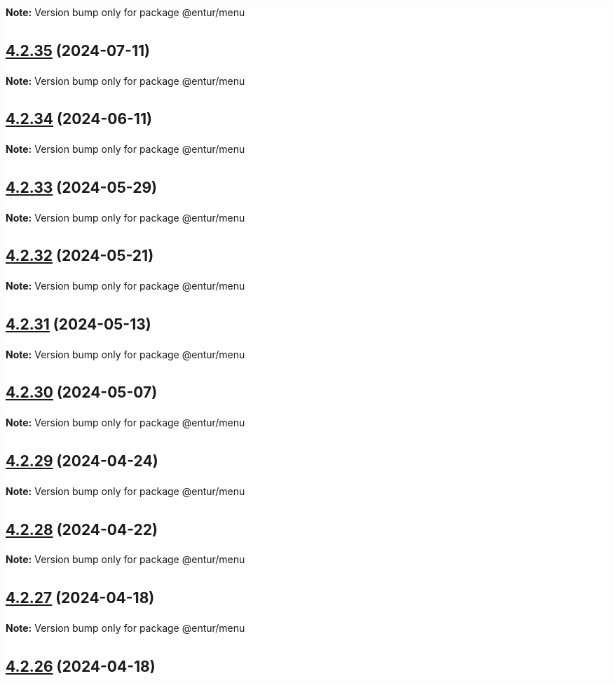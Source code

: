 **Note:** Version bump only for package @entur/menu

## [4.2.35](https://github.com/entur/design-system/compare/@entur/menu@4.2.34...@entur/menu@4.2.35) (2024-07-11)

**Note:** Version bump only for package @entur/menu

## [4.2.34](https://github.com/entur/design-system/compare/@entur/menu@4.2.33...@entur/menu@4.2.34) (2024-06-11)

**Note:** Version bump only for package @entur/menu

## [4.2.33](https://github.com/entur/design-system/compare/@entur/menu@4.2.32...@entur/menu@4.2.33) (2024-05-29)

**Note:** Version bump only for package @entur/menu

## [4.2.32](https://github.com/entur/design-system/compare/@entur/menu@4.2.31...@entur/menu@4.2.32) (2024-05-21)

**Note:** Version bump only for package @entur/menu

## [4.2.31](https://github.com/entur/design-system/compare/@entur/menu@4.2.30...@entur/menu@4.2.31) (2024-05-13)

**Note:** Version bump only for package @entur/menu

## [4.2.30](https://github.com/entur/design-system/compare/@entur/menu@4.2.29...@entur/menu@4.2.30) (2024-05-07)

**Note:** Version bump only for package @entur/menu

## [4.2.29](https://github.com/entur/design-system/compare/@entur/menu@4.2.28...@entur/menu@4.2.29) (2024-04-24)

**Note:** Version bump only for package @entur/menu

## [4.2.28](https://github.com/entur/design-system/compare/@entur/menu@4.2.27...@entur/menu@4.2.28) (2024-04-22)

**Note:** Version bump only for package @entur/menu

## [4.2.27](https://github.com/entur/design-system/compare/@entur/menu@4.2.26...@entur/menu@4.2.27) (2024-04-18)

**Note:** Version bump only for package @entur/menu

## [4.2.26](https://github.com/entur/design-system/compare/@entur/menu@4.2.25...@entur/menu@4.2.26) (2024-04-18)
